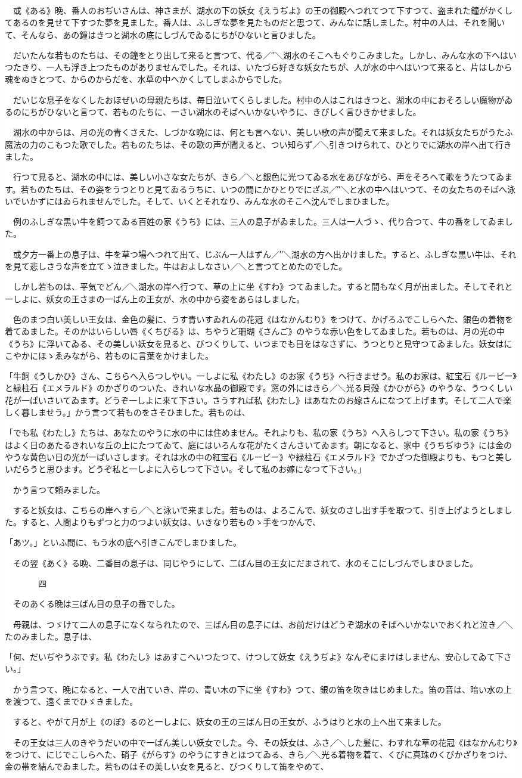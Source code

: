 

　或《ある》晩、番人のおぢいさんは、神さまが、湖水の下の妖女《えうぢよ》の王の御殿へつれてつて下すつて、盗まれた鐘がかくしてあるのを見せて下すつた夢を見ました。番人は、ふしぎな夢を見たものだと思つて、みんなに話しました。村中の人は、それを聞いて、そんなら、あの鐘はきつと湖水の底にしづんでゐるにちがひないと言ひました。

　だいたんな若ものたちは、その鐘をとり出して来ると言つて、代る／″＼湖水のそこへもぐりこみました。しかし、みんな水の下へはいつたきり、一人も浮き上つたものがありませんでした。それは、いたづら好きな妖女たちが、人が水の中へはいつて来ると、片はしから魂をぬきとつて、からのからだを、水草の中へかくしてしまふからでした。

　だいじな息子をなくしたおほぜいの母親たちは、毎日泣いてくらしました。村中の人はこれはきつと、湖水の中におそろしい魔物がゐるのにちがひないと言つて、若ものたちに、一さい湖水のそばへいかないやうに、きびしく言ひきかせました。

　湖水の中からは、月の光の青くさえた、しづかな晩には、何とも言へない、美しい歌の声が聞えて来ました。それは妖女たちがうたふ魔法の力のこもつた歌でした。若ものたちは、その歌の声が聞えると、つい知らず／＼引きつけられて、ひとりでに湖水の岸へ出て行きました。

　行つて見ると、湖水の中には、美しい小さな女たちが、きら／＼と銀色に光つてゐる水をあびながら、声をそろへて歌をうたつてゐます。若ものたちは、その姿をうつとりと見てゐるうちに、いつの間にかひとりでにざぶ／″＼と水の中へはいつて、その女たちのそばへ泳いでいかずにはゐられませんでした。そして、いくとそれなり、みんな水のそこへ沈んでしまひました。

　例のふしぎな黒い牛を飼つてゐる百姓の家《うち》には、三人の息子がゐました。三人は一人づゝ、代り合つて、牛の番をしてゐました。

　或夕方一番上の息子は、牛を草つ場へつれて出て、じぶん一人はずん／″＼湖水の方へ出かけました。すると、ふしぎな黒い牛は、それを見て悲しさうな声を立てゝ泣きました。牛はおよしなさい／＼と言つてとめたのでした。

　しかし若ものは、平気でどん／＼湖水の岸へ行つて、草の上に坐《すわ》つてゐました。すると間もなく月が出ました。そしてそれと一しよに、妖女の王さまの一ばん上の王女が、水の中から姿をあらはしました。

　色のまつ白い美しい王女は、金色の髪に、うす青いすゐれんの花冠《はなかんむり》をつけて、かげろふでこしらへた、銀色の着物を着てゐました。そのかはいらしい唇《くちびる》は、ちやうど珊瑚《さんご》のやうな赤い色をしてゐました。若ものは、月の光の中《うち》に浮いてゐる、その美しい妖女を見ると、びつくりして、いつまでも目をはなさずに、うつとりと見守つてゐました。妖女はにこやかにほゝゑみながら、若ものに言葉をかけました。

「牛飼《うしかひ》さん、こちらへ入らつしやい。一しよに私《わたし》のお家《うち》へ行きませう。私のお家は、紅宝石《ルービー》と緑柱石《エメラルド》のかざりのついた、きれいな水晶の御殿です。窓の外にはきら／＼光る貝殻《かひがら》のやうな、うつくしい花が一ぱいさいてゐます。どうぞ一しよに来て下さい。さうすれば私《わたし》はあなたのお嫁さんになつて上げます。そして二人で楽しく暮しませう。」かう言つて若ものをさそひました。若ものは、

「でも私《わたし》たちは、あなたのやうに水の中には住めません。それよりも、私の家《うち》へ入らしつて下さい。私の家《うち》はよく日のあたるきれいな丘の上にたつてゐて、庭にはいろんな花がたくさんさいてゐます。朝になると、家中《うちぢゆう》には金のやうな黄色い日の光が一ぱいさします。それは水の中の紅宝石《ルービー》や緑柱石《エメラルド》でかざつた御殿よりも、もつと美しいだらうと思ひます。どうぞ私と一しよに入らしつて下さい。そして私のお嫁になつて下さい。」

　かう言つて頼みました。

　すると妖女は、こちらの岸へすら／＼と泳いで来ました。若ものは、よろこんで、妖女のさし出す手を取つて、引き上げようとしました。すると、人間よりもずつと力のつよい妖女は、いきなり若ものゝ手をつかんで、

「あツ。」といふ間に、もう水の底へ引きこんでしまひました。

　その翌《あく》る晩、二番目の息子は、同じやうにして、二ばん目の王女にだまされて、水のそこにしづんでしまひました。





　　　　四



　そのあくる晩は三ばん目の息子の番でした。

　母親は、つゞけて二人の息子になくなられたので、三ばん目の息子には、お前だけはどうぞ湖水のそばへいかないでおくれと泣き／＼たのみました。息子は、

「何、だいぢやうぶです。私《わたし》はあすこへいつたつて、けつして妖女《えうぢよ》なんぞにまけはしません、安心してゐて下さい。」

　かう言つて、晩になると、一人で出ていき、岸の、青い木の下に坐《すわ》つて、銀の笛を吹きはじめました。笛の音は、暗い水の上を渡つて、遠くまでひゞきました。

　すると、やがて月が上《のぼ》るのと一しよに、妖女の王の三ばん目の王女が、ふうはりと水の上へ出て来ました。

　その王女は三人のきやうだいの中で一ばん美しい妖女でした。今、その妖女は、ふさ／＼した髪に、わすれな草の花冠《はなかんむり》をつけて、にじでこしらへた、硝子《がらす》のやうにすきとほつてゐる、きら／＼光る着物を着て、くびに真珠のくびかざりをつけ、金の帯を結んでゐました。若ものはその美しい女を見ると、びつくりして笛をやめて、
